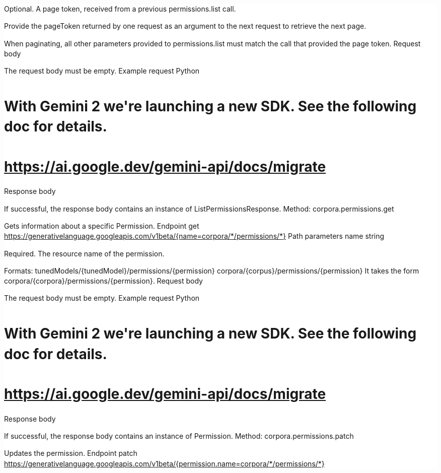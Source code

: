 Optional. A page token, received from a previous permissions.list call.

Provide the pageToken returned by one request as an argument to the next request to retrieve the next page.

When paginating, all other parameters provided to permissions.list must match the call that provided the page token.
Request body

The request body must be empty.
Example request
Python

# With Gemini 2 we're launching a new SDK. See the following doc for details.
# https://ai.google.dev/gemini-api/docs/migrate

Response body

If successful, the response body contains an instance of ListPermissionsResponse.
Method: corpora.permissions.get

Gets information about a specific Permission.
Endpoint
get https://generativelanguage.googleapis.com/v1beta/{name=corpora/*/permissions/*}
Path parameters
name string

Required. The resource name of the permission.

Formats: tunedModels/{tunedModel}/permissions/{permission} corpora/{corpus}/permissions/{permission} It takes the form corpora/{corpora}/permissions/{permission}.
Request body

The request body must be empty.
Example request
Python

# With Gemini 2 we're launching a new SDK. See the following doc for details.
# https://ai.google.dev/gemini-api/docs/migrate

Response body

If successful, the response body contains an instance of Permission.
Method: corpora.permissions.patch

Updates the permission.
Endpoint
patch https://generativelanguage.googleapis.com/v1beta/{permission.name=corpora/*/permissions/*}
